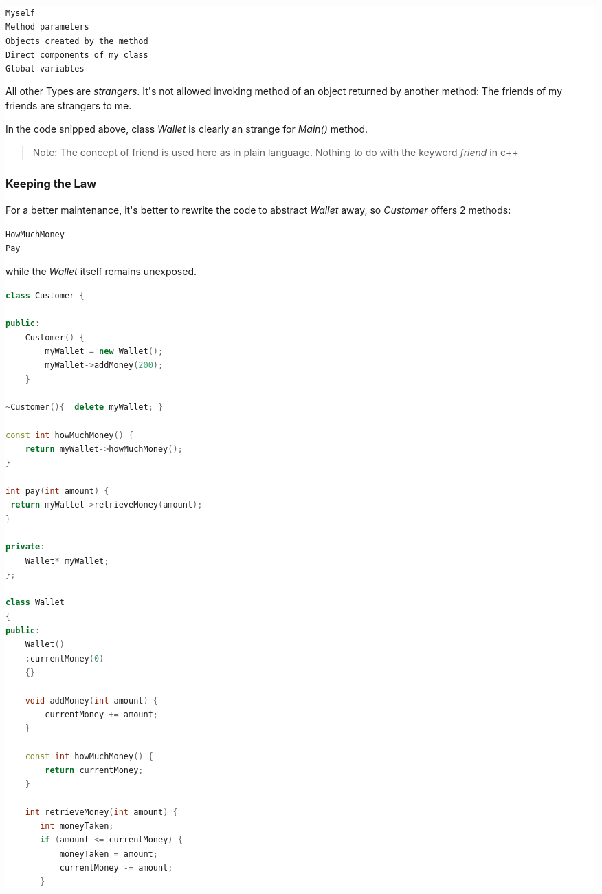 	Myself
	Method parameters
	Objects created by the method
	Direct components of my class
	Global variables

All other Types are *strangers*. It's not allowed invoking method of an object returned by another method: The friends of my friends are strangers to me.

In the code snipped above, class *Wallet* is clearly an strange for *Main()* method.

> Note: The concept of friend is used here as in plain language. Nothing to do with the keyword *friend* in c++

### Keeping the Law
For a better maintenance, it's better to rewrite the code to abstract *Wallet* away, so *Customer* offers 2 methods: 

	HowMuchMoney
	Pay

while the *Wallet* itself remains unexposed.
````c++
class Customer {

public:
    Customer() {
        myWallet = new Wallet();
        myWallet->addMoney(200);
    }

~Customer(){  delete myWallet; }

const int howMuchMoney() {
    return myWallet->howMuchMoney();
}

int pay(int amount) {
 return myWallet->retrieveMoney(amount);
}

private:
    Wallet* myWallet;
};

class Wallet 
{
public:
    Wallet()
    :currentMoney(0)
    {}

    void addMoney(int amount) {
        currentMoney += amount;
    }

    const int howMuchMoney() {
        return currentMoney;
    }

    int retrieveMoney(int amount) {
       int moneyTaken;
       if (amount <= currentMoney) {
           moneyTaken = amount;
           currentMoney -= amount;
       }
````
